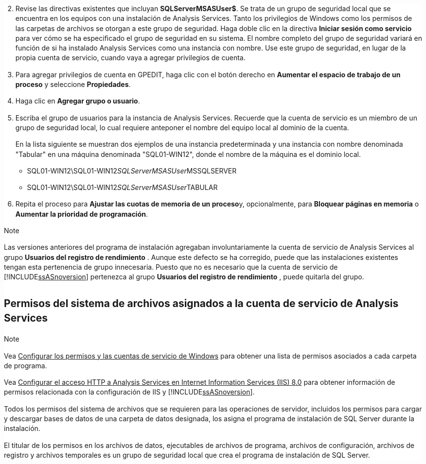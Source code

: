2.  Revise las directivas existentes que incluyan **SQLServerMSASUser$**. Se trata de un grupo de seguridad local que se encuentra en los equipos con una instalación de Analysis Services. Tanto los privilegios de Windows como los permisos de las carpetas de archivos se otorgan a este grupo de seguridad. Haga doble clic en la directiva **Iniciar sesión como servicio** para ver cómo se ha especificado el grupo de seguridad en su sistema. El nombre completo del grupo de seguridad variará en función de si ha instalado Analysis Services como una instancia con nombre. Use este grupo de seguridad, en lugar de la propia cuenta de servicio, cuando vaya a agregar privilegios de cuenta.  
  
3.  Para agregar privilegios de cuenta en GPEDIT, haga clic con el botón derecho en **Aumentar el espacio de trabajo de un proceso** y seleccione **Propiedades**.  
  
4.  Haga clic en **Agregar grupo o usuario**.  
  
5.  Escriba el grupo de usuarios para la instancia de Analysis Services. Recuerde que la cuenta de servicio es un miembro de un grupo de seguridad local, lo cual requiere anteponer el nombre del equipo local al dominio de la cuenta.  
  
     En la lista siguiente se muestran dos ejemplos de una instancia predeterminada y una instancia con nombre denominada "Tabular" en una máquina denominada "SQL01-WIN12", donde el nombre de la máquina es el dominio local.  
  
    -   SQL01-WIN12\SQL01-WIN12$SQLServerMSASUser$MSSQLSERVER  
  
    -   SQL01-WIN12\SQL01-WIN12$SQLServerMSASUser$TABULAR  
  
6.  Repita el proceso para **Ajustar las cuotas de memoria de un proceso**y, opcionalmente, para **Bloquear páginas en memoria** o **Aumentar la prioridad de programación**.  
  
> [!NOTE]  
>  Las versiones anteriores del programa de instalación agregaban involuntariamente la cuenta de servicio de Analysis Services al grupo **Usuarios del registro de rendimiento** . Aunque este defecto se ha corregido, puede que las instalaciones existentes tengan esta pertenencia de grupo innecesaria. Puesto que no es necesario que la cuenta de servicio de [!INCLUDE[ssASnoversion](../../includes/ssasnoversion-md.md)] pertenezca al grupo **Usuarios del registro de rendimiento** , puede quitarla del grupo.  
  
##  <a name="bkmk_FilePermissions"></a> Permisos del sistema de archivos asignados a la cuenta de servicio de Analysis Services  
  
> [!NOTE]  
>  Vea [Configurar los permisos y las cuentas de servicio de Windows](../../database-engine/configure-windows/configure-windows-service-accounts-and-permissions.md) para obtener una lista de permisos asociados a cada carpeta de programa.  
>   
>  Vea [Configurar el acceso HTTP a Analysis Services en Internet Information Services &#40;IIS&#41; 8.0](../../analysis-services/instances/configure-http-access-to-analysis-services-on-iis-8-0.md) para obtener información de permisos relacionada con la configuración de IIS y [!INCLUDE[ssASnoversion](../../includes/ssasnoversion-md.md)].  
  
 Todos los permisos del sistema de archivos que se requieren para las operaciones de servidor, incluidos los permisos para cargar y descargar bases de datos de una carpeta de datos designada, los asigna el programa de instalación de SQL Server durante la instalación.  
  
 El titular de los permisos en los archivos de datos, ejecutables de archivos de programa, archivos de configuración, archivos de registro y archivos temporales es un grupo de seguridad local que crea el programa de instalación de SQL Server.  
  